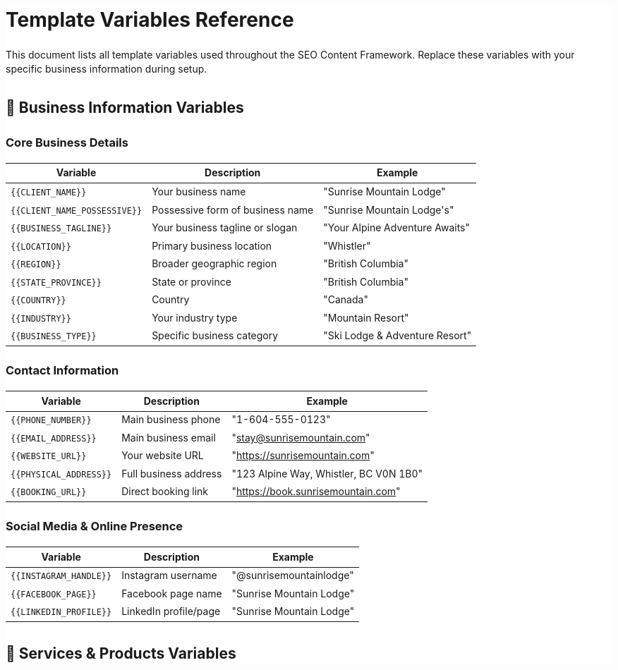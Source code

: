 # Template Variables Reference

This document lists all template variables used throughout the SEO Content Framework. Replace these variables with your specific business information during setup.

## 🏢 Business Information Variables

### Core Business Details
| Variable | Description | Example |
|----------|-------------|---------|
| `{{CLIENT_NAME}}` | Your business name | "Sunrise Mountain Lodge" |
| `{{CLIENT_NAME_POSSESSIVE}}` | Possessive form of business name | "Sunrise Mountain Lodge's" |
| `{{BUSINESS_TAGLINE}}` | Your business tagline or slogan | "Your Alpine Adventure Awaits" |
| `{{LOCATION}}` | Primary business location | "Whistler" |
| `{{REGION}}` | Broader geographic region | "British Columbia" |
| `{{STATE_PROVINCE}}` | State or province | "British Columbia" |
| `{{COUNTRY}}` | Country | "Canada" |
| `{{INDUSTRY}}` | Your industry type | "Mountain Resort" |
| `{{BUSINESS_TYPE}}` | Specific business category | "Ski Lodge & Adventure Resort" |

### Contact Information
| Variable | Description | Example |
|----------|-------------|---------|
| `{{PHONE_NUMBER}}` | Main business phone | "1-604-555-0123" |
| `{{EMAIL_ADDRESS}}` | Main business email | "stay@sunrisemountain.com" |
| `{{WEBSITE_URL}}` | Your website URL | "https://sunrisemountain.com" |
| `{{PHYSICAL_ADDRESS}}` | Full business address | "123 Alpine Way, Whistler, BC V0N 1B0" |
| `{{BOOKING_URL}}` | Direct booking link | "https://book.sunrisemountain.com" |

### Social Media & Online Presence
| Variable | Description | Example |
|----------|-------------|---------|
| `{{INSTAGRAM_HANDLE}}` | Instagram username | "@sunrisemountainlodge" |
| `{{FACEBOOK_PAGE}}` | Facebook page name | "Sunrise Mountain Lodge" |
| `{{LINKEDIN_PROFILE}}` | LinkedIn profile/page | "Sunrise Mountain Lodge" |

## 🎯 Services & Products Variables

